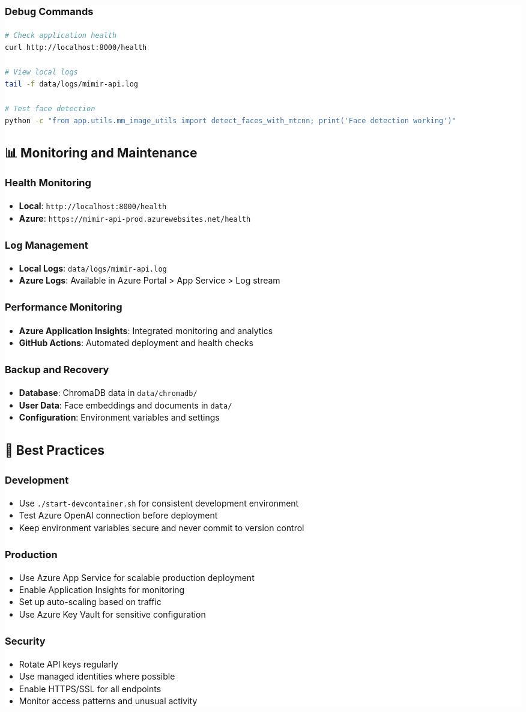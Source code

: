### **Debug Commands**
```bash
# Check application health
curl http://localhost:8000/health

# View local logs
tail -f data/logs/mimir-api.log

# Test face detection
python -c "from app.utils.mm_image_utils import detect_faces_with_mtcnn; print('Face detection working')"
```

## 📊 Monitoring and Maintenance

### **Health Monitoring**
- **Local**: `http://localhost:8000/health`
- **Azure**: `https://mimir-api-prod.azurewebsites.net/health`

### **Log Management**
- **Local Logs**: `data/logs/mimir-api.log`
- **Azure Logs**: Available in Azure Portal > App Service > Log stream

### **Performance Monitoring**
- **Azure Application Insights**: Integrated monitoring and analytics
- **GitHub Actions**: Automated deployment and health checks

### **Backup and Recovery**
- **Database**: ChromaDB data in `data/chromadb/`
- **User Data**: Face embeddings and documents in `data/`
- **Configuration**: Environment variables and settings

## 🎯 Best Practices

### **Development**
- Use `./start-devcontainer.sh` for consistent development environment
- Test Azure OpenAI connection before deployment
- Keep environment variables secure and never commit to version control

### **Production**
- Use Azure App Service for scalable production deployment
- Enable Application Insights for monitoring
- Set up auto-scaling based on traffic
- Use Azure Key Vault for sensitive configuration

### **Security**
- Rotate API keys regularly
- Use managed identities where possible
- Enable HTTPS/SSL for all endpoints
- Monitor access patterns and unusual activity
